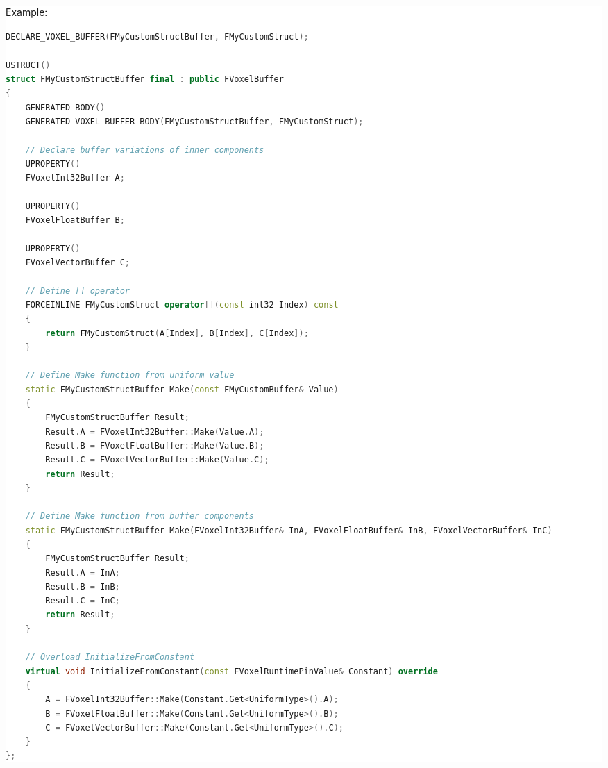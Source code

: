 Example:

```cpp
DECLARE_VOXEL_BUFFER(FMyCustomStructBuffer, FMyCustomStruct);

USTRUCT()
struct FMyCustomStructBuffer final : public FVoxelBuffer
{
	GENERATED_BODY()
	GENERATED_VOXEL_BUFFER_BODY(FMyCustomStructBuffer, FMyCustomStruct);

	// Declare buffer variations of inner components
	UPROPERTY()
	FVoxelInt32Buffer A;

	UPROPERTY()
	FVoxelFloatBuffer B;

	UPROPERTY()
	FVoxelVectorBuffer C;

	// Define [] operator
	FORCEINLINE FMyCustomStruct operator[](const int32 Index) const
	{
		return FMyCustomStruct(A[Index], B[Index], C[Index]);
	}

	// Define Make function from uniform value
	static FMyCustomStructBuffer Make(const FMyCustomBuffer& Value)
	{
		FMyCustomStructBuffer Result;
		Result.A = FVoxelInt32Buffer::Make(Value.A);
		Result.B = FVoxelFloatBuffer::Make(Value.B);
		Result.C = FVoxelVectorBuffer::Make(Value.C);
		return Result;
	}

	// Define Make function from buffer components
	static FMyCustomStructBuffer Make(FVoxelInt32Buffer& InA, FVoxelFloatBuffer& InB, FVoxelVectorBuffer& InC)
	{
		FMyCustomStructBuffer Result;
		Result.A = InA;
		Result.B = InB;
		Result.C = InC;
		return Result;
	}

	// Overload InitializeFromConstant
	virtual void InitializeFromConstant(const FVoxelRuntimePinValue& Constant) override
	{
		A = FVoxelInt32Buffer::Make(Constant.Get<UniformType>().A);
		B = FVoxelFloatBuffer::Make(Constant.Get<UniformType>().B);
		C = FVoxelVectorBuffer::Make(Constant.Get<UniformType>().C);
	}
};
```
